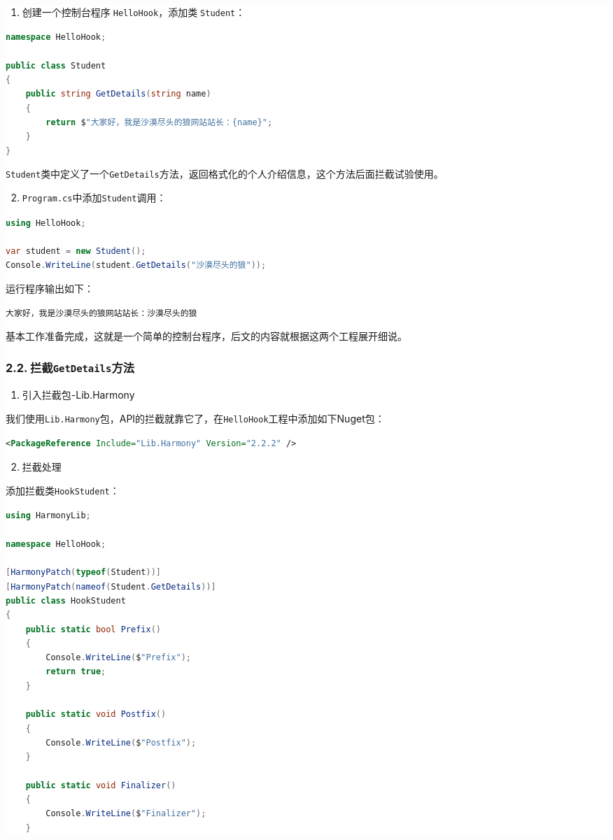 1. 创建一个控制台程序 `HelloHook`，添加类 `Student`：

```csharp
namespace HelloHook;

public class Student
{
    public string GetDetails(string name)
    {
        return $"大家好，我是沙漠尽头的狼网站站长：{name}";
    }
}
```

`Student`类中定义了一个`GetDetails`方法，返回格式化的个人介绍信息，这个方法后面拦截试验使用。

2. `Program.cs`中添加`Student`调用：

```csharp
using HelloHook;

var student = new Student();
Console.WriteLine(student.GetDetails("沙漠尽头的狼"));
```

运行程序输出如下：

```shell
大家好，我是沙漠尽头的狼网站站长：沙漠尽头的狼
```

基本工作准备完成，这就是一个简单的控制台程序，后文的内容就根据这两个工程展开细说。

### 2.2. 拦截`GetDetails`方法

1. 引入拦截包-Lib.Harmony

我们使用`Lib.Harmony`包，API的拦截就靠它了，在`HelloHook`工程中添加如下Nuget包：

```xml
<PackageReference Include="Lib.Harmony" Version="2.2.2" />
```

2. 拦截处理

添加拦截类`HookStudent`：

```csharp
using HarmonyLib;

namespace HelloHook;

[HarmonyPatch(typeof(Student))]
[HarmonyPatch(nameof(Student.GetDetails))]
public class HookStudent
{
    public static bool Prefix()
    {
        Console.WriteLine($"Prefix");
        return true;
    }

    public static void Postfix()
    {
        Console.WriteLine($"Postfix");
    }

    public static void Finalizer()
    {
        Console.WriteLine($"Finalizer");
    }
```